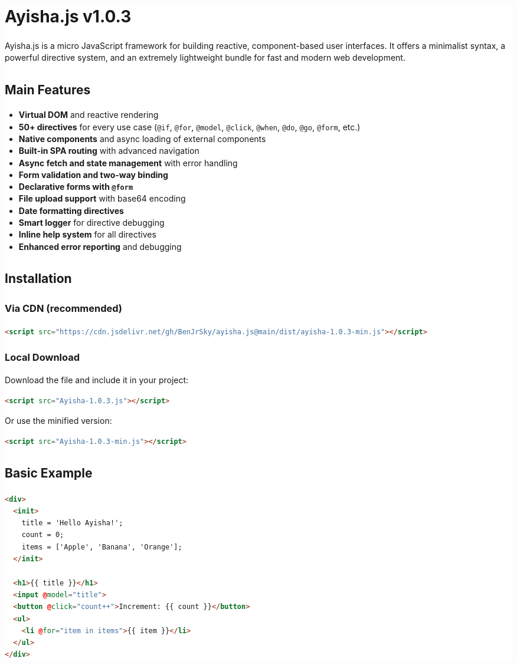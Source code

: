 # Ayisha.js v1.0.3

Ayisha.js is a micro JavaScript framework for building reactive, component-based user interfaces. It offers a minimalist syntax, a powerful directive system, and an extremely lightweight bundle for fast and modern web development.

## Main Features

- **Virtual DOM** and reactive rendering
- **50+ directives** for every use case (`@if`, `@for`, `@model`, `@click`, `@when`, `@do`, `@go`, `@form`, etc.)
- **Native components** and async loading of external components
- **Built-in SPA routing** with advanced navigation
- **Async fetch and state management** with error handling
- **Form validation and two-way binding**
- **Declarative forms with `@form`**
- **File upload support** with base64 encoding
- **Date formatting directives**
- **Smart logger** for directive debugging
- **Inline help system** for all directives
- **Enhanced error reporting** and debugging

## Installation

### Via CDN (recommended)

```html
<script src="https://cdn.jsdelivr.net/gh/BenJrSky/ayisha.js@main/dist/ayisha-1.0.3-min.js"></script>
```

### Local Download

Download the file and include it in your project:

```html
<script src="Ayisha-1.0.3.js"></script>
```

Or use the minified version:

```html
<script src="Ayisha-1.0.3-min.js"></script>
```

## Basic Example

```html
<div>
  <init>
    title = 'Hello Ayisha!';
    count = 0;
    items = ['Apple', 'Banana', 'Orange'];
  </init>
  
  <h1>{{ title }}</h1>
  <input @model="title">
  <button @click="count++">Increment: {{ count }}</button>
  <ul>
    <li @for="item in items">{{ item }}</li>
  </ul>
</div>

```